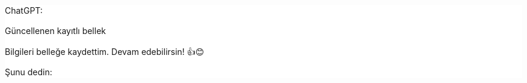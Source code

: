 ChatGPT:

Güncellenen kayıtlı bellek

Bilgileri belleğe kaydettim. Devam edebilirsin! 👍😊

Şunu dedin:
